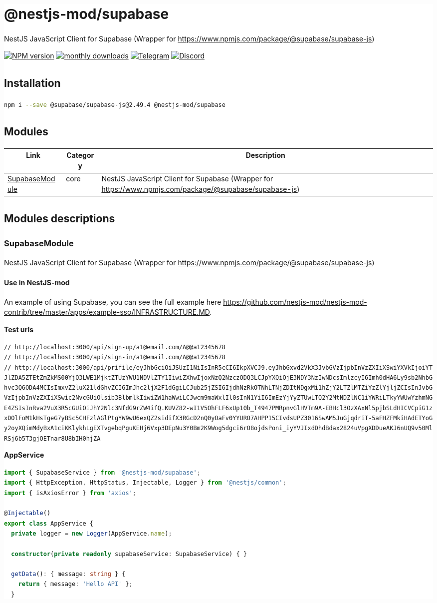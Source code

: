
# @nestjs-mod/supabase

NestJS JavaScript Client for Supabase (Wrapper for https://www.npmjs.com/package/@supabase/supabase-js)

[![NPM version][npm-image]][npm-url] [![monthly downloads][downloads-image]][downloads-url] [![Telegram][telegram-image]][telegram-url] [![Discord][discord-image]][discord-url]

## Installation

```bash
npm i --save @supabase/supabase-js@2.49.4 @nestjs-mod/supabase
```


## Modules

| Link | Category | Description |
| ---- | -------- | ----------- |
| [SupabaseModule](#supabasemodule) | core | NestJS JavaScript Client for Supabase (Wrapper for https://www.npmjs.com/package/@supabase/supabase-js) |


## Modules descriptions

### SupabaseModule
NestJS JavaScript Client for Supabase (Wrapper for https://www.npmjs.com/package/@supabase/supabase-js)

#### Use in NestJS-mod
An example of using Supabase, you can see the full example here https://github.com/nestjs-mod/nestjs-mod-contrib/tree/master/apps/example-sso/INFRASTRUCTURE.MD.

**Test urls**
```
// http://localhost:3000/api/sign-up/a1@email.com/A@@a12345678
// http://localhost:3000/api/sign-in/a1@email.com/A@@a12345678
// http://localhost:3000/api/prifile/eyJhbGciOiJSUzI1NiIsInR5cCI6IkpXVCJ9.eyJhbGxvd2VkX3JvbGVzIjpbInVzZXIiXSwiYXVkIjoiYTJlZDA5ZTEtZmZkMS00YjQ3LWE1MjktZTUzYWU1NDVlZTY1IiwiZXhwIjoxNzQ2NzczODQ3LCJpYXQiOjE3NDY3NzIwNDcsImlzcyI6Imh0dHA6Ly9sb2NhbGhvc3Q6ODA4MCIsImxvZ2luX21ldGhvZCI6ImJhc2ljX2F1dGgiLCJub25jZSI6IjdhNzRkOTNhLTNjZDItNDgxMi1hZjY2LTZlMTZiYzZlYjljZCIsInJvbGVzIjpbInVzZXIiXSwic2NvcGUiOlsib3BlbmlkIiwiZW1haWwiLCJwcm9maWxlIl0sInN1YiI6ImEzYjYyZTUwLTQ2Y2MtNDZlNC1iYWRiLTkyYWUwYzhmNGE4ZSIsInRva2VuX3R5cGUiOiJhY2Nlc3NfdG9rZW4ifQ.KUVZ82-wI1V5OhFLF6xUp10b_T4947PMRpnvGlHVTm9A-EBHcl3OzXAxNl5pjbSLdHICVCpiG1zxDOlFoM1kHsTgeG7yBSc5CHFzlAGlPtgYW9wU6exQZ2sidifX3RGcD2nQ0yOaFv0YYURO7AHPP15CIvdsUPZ3016SwAM5JuGjqdriT-5aFHZFMkiHAdETYoGy2oyXQimMdyBxA1ciKKlykhLgEXTvgebqPguKEHj6Vxp3DEpNu3Y0Bm2K9Wog5dgci6rO8ojdsPoni_iyYVJIxdDhdBdax2824uVpgXDDueAKJ6nUQ9v50MlRSj6b5T3gjOETnar8U8bIH0hjZA
```

**AppService**
```typescript
import { SupabaseService } from '@nestjs-mod/supabase';
import { HttpException, HttpStatus, Injectable, Logger } from '@nestjs/common';
import { isAxiosError } from 'axios';

@Injectable()
export class AppService {
  private logger = new Logger(AppService.name);

  constructor(private readonly supabaseService: SupabaseService) { }

  getData(): { message: string } {
    return { message: 'Hello API' };
  }

```

[npm-image]: https://badgen.net/npm/v/@nestjs-mod/supabase
[npm-url]: https://npmjs.org/package/@nestjs-mod/supabase
[telegram-image]: https://img.shields.io/badge/group-telegram-blue.svg?maxAge=2592000
[telegram-url]: https://t.me/nestjs_mod
[discord-image]: https://img.shields.io/badge/discord-online-brightgreen.svg
[discord-url]: https://discord.gg/meY7UXaG
[downloads-image]: https://badgen.net/npm/dm/@nestjs-mod/supabase
[downloads-url]: https://npmjs.org/package/@nestjs-mod/supabase
